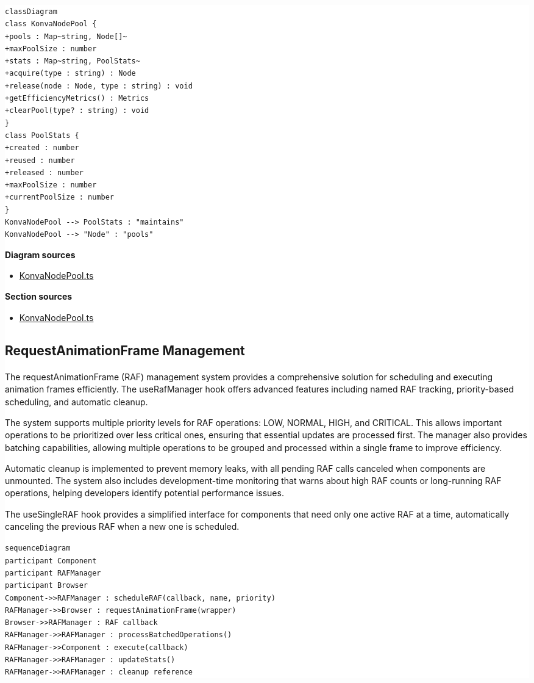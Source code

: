 ```mermaid
classDiagram
class KonvaNodePool {
+pools : Map~string, Node[]~
+maxPoolSize : number
+stats : Map~string, PoolStats~
+acquire(type : string) : Node
+release(node : Node, type : string) : void
+getEfficiencyMetrics() : Metrics
+clearPool(type? : string) : void
}
class PoolStats {
+created : number
+reused : number
+released : number
+maxPoolSize : number
+currentPoolSize : number
}
KonvaNodePool --> PoolStats : "maintains"
KonvaNodePool --> "Node" : "pools"
```

**Diagram sources**
- [KonvaNodePool.ts](file://src/features/canvas/utils/KonvaNodePool.ts#L1-L351)

**Section sources**
- [KonvaNodePool.ts](file://src/features/canvas/utils/KonvaNodePool.ts#L1-L351)

## RequestAnimationFrame Management

The requestAnimationFrame (RAF) management system provides a comprehensive solution for scheduling and executing animation frames efficiently. The useRafManager hook offers advanced features including named RAF tracking, priority-based scheduling, and automatic cleanup.

The system supports multiple priority levels for RAF operations: LOW, NORMAL, HIGH, and CRITICAL. This allows important operations to be prioritized over less critical ones, ensuring that essential updates are processed first. The manager also provides batching capabilities, allowing multiple operations to be grouped and processed within a single frame to improve efficiency.

Automatic cleanup is implemented to prevent memory leaks, with all pending RAF calls canceled when components are unmounted. The system also includes development-time monitoring that warns about high RAF counts or long-running RAF operations, helping developers identify potential performance issues.

The useSingleRAF hook provides a simplified interface for components that need only one active RAF at a time, automatically canceling the previous RAF when a new one is scheduled.

```mermaid
sequenceDiagram
participant Component
participant RAFManager
participant Browser
Component->>RAFManager : scheduleRAF(callback, name, priority)
RAFManager->>Browser : requestAnimationFrame(wrapper)
Browser->>RAFManager : RAF callback
RAFManager->>RAFManager : processBatchedOperations()
RAFManager->>Component : execute(callback)
RAFManager->>RAFManager : updateStats()
RAFManager->>RAFManager : cleanup reference
```
